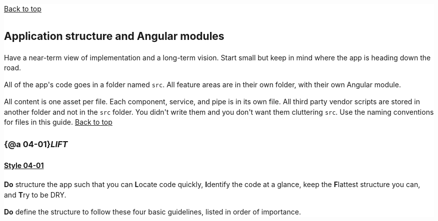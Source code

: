 
<code-example path="styleguide/src/03-06/app/heroes/shared/hero.service.avoid.ts" region="example" title="app/heroes/shared/hero.service.ts">

</code-example>





<code-example path="styleguide/src/03-06/app/heroes/shared/hero.service.ts" region="example" title="app/heroes/shared/hero.service.ts">

</code-example>



<a href="#toc">Back to top</a>


## Application structure and Angular modules

Have a near-term view of implementation and a long-term vision. Start small but keep in mind where the app is heading down the road.

All of the app's code goes in a folder named `src`. 
All feature areas are in their own folder, with their own Angular module. 

All content is one asset per file. Each component, service, and pipe is in its own file. 
All third party vendor scripts are stored in another folder and not in the `src` folder. 
You didn't write them and you don't want them cluttering `src`. 
Use the naming conventions for files in this guide.
<a href="#toc">Back to top</a>


### {@a 04-01}_LIFT_

#### <a href="#04-01">Style 04-01</a>


<div class="s-rule do">



**Do** structure the app such that you can **L**ocate code quickly, 
**I**dentify the code at a glance, 
keep the **F**lattest structure you can, and 
**T**ry to be DRY.


</div>



<div class="s-rule do">



**Do** define the structure to follow these four basic guidelines, listed in order of importance.


</div>



<div class="s-why-last">
